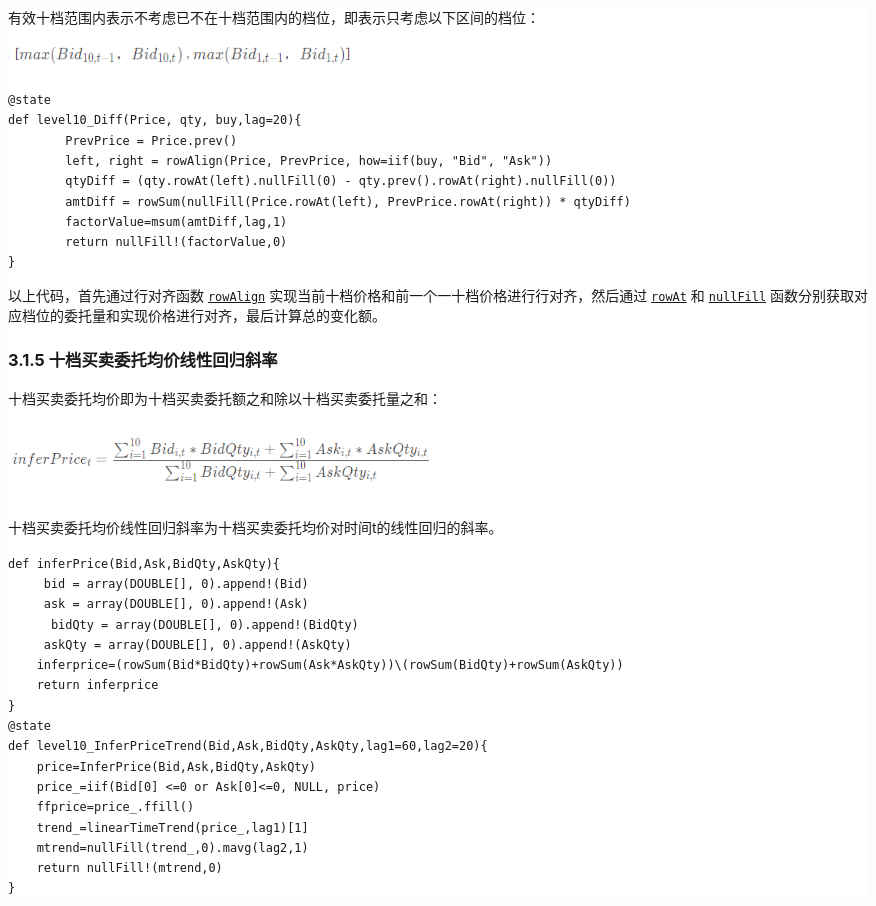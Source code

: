 有效十档范围内表示不考虑已不在十档范围内的档位，即表示只考虑以下区间的档位： 

<img src="./images/Level-2_stock_data_processing/3_7.png" width=40%>

```
@state
def level10_Diff(Price, qty, buy,lag=20){
        PrevPrice = Price.prev()
        left, right = rowAlign(Price, PrevPrice, how=iif(buy, "Bid", "Ask"))
        qtyDiff = (qty.rowAt(left).nullFill(0) - qty.prev().rowAt(right).nullFill(0)) 
        amtDiff = rowSum(nullFill(Price.rowAt(left), PrevPrice.rowAt(right)) * qtyDiff)
        factorValue=msum(amtDiff,lag,1)
        return nullFill!(factorValue,0)
}
```

以上代码，首先通过行对齐函数 [`rowAlign`](https://www.dolphindb.cn/cn/help/FunctionsandCommands/FunctionReferences/r/rowAlign.html?highlight=rowalign) 实现当前十档价格和前一个一十档价格进行行对齐，然后通过 [`rowAt`](https://www.dolphindb.cn/cn/help/FunctionsandCommands/FunctionReferences/r/rowAt.html?highlight=rowat) 和 [`nullFill`](https://www.dolphindb.cn/cn/help/FunctionsandCommands/FunctionReferences/n/nullFill.html?highlight=nullfill) 函数分别获取对应档位的委托量和实现价格进行对齐，最后计算总的变化额。

### 3.1.5 十档买卖委托均价线性回归斜率

十档买卖委托均价即为十档买卖委托额之和除以十档买卖委托量之和：

<img src="./images/Level-2_stock_data_processing/3_8.png" width=50%>

十档买卖委托均价线性回归斜率为十档买卖委托均价对时间t的线性回归的斜率。

```
def inferPrice(Bid,Ask,BidQty,AskQty){
	 bid = array(DOUBLE[], 0).append!(Bid)
	 ask = array(DOUBLE[], 0).append!(Ask)
	  bidQty = array(DOUBLE[], 0).append!(BidQty)
	 askQty = array(DOUBLE[], 0).append!(AskQty)
	inferprice=(rowSum(Bid*BidQty)+rowSum(Ask*AskQty))\(rowSum(BidQty)+rowSum(AskQty))
 	return inferprice
}
@state
def level10_InferPriceTrend(Bid,Ask,BidQty,AskQty,lag1=60,lag2=20){
	price=InferPrice(Bid,Ask,BidQty,AskQty)
	price_=iif(Bid[0] <=0 or Ask[0]<=0, NULL, price)
	ffprice=price_.ffill()
	trend_=linearTimeTrend(price_,lag1)[1]
	mtrend=nullFill(trend_,0).mavg(lag2,1)
	return nullFill!(mtrend,0)
}
```
